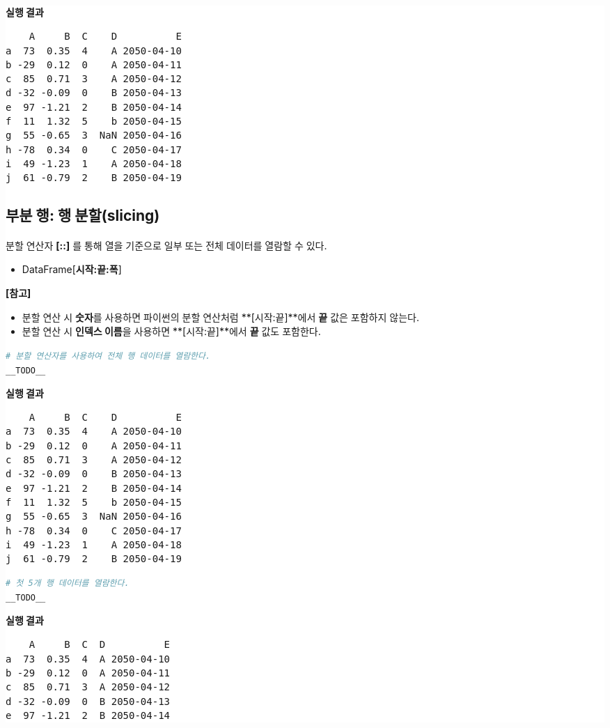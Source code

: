 **실행 결과**
<pre>
    A     B  C    D          E
a  73  0.35  4    A 2050-04-10
b -29  0.12  0    A 2050-04-11
c  85  0.71  3    A 2050-04-12
d -32 -0.09  0    B 2050-04-13
e  97 -1.21  2    B 2050-04-14
f  11  1.32  5    b 2050-04-15
g  55 -0.65  3  NaN 2050-04-16
h -78  0.34  0    C 2050-04-17
i  49 -1.23  1    A 2050-04-18
j  61 -0.79  2    B 2050-04-19
</pre>

##  부분 행: 행 분할(slicing)

분할 연산자 **[::]** 를 통해 열을 기준으로 일부 또는 전체 데이터를 열람할 수 있다.
- DataFrame[**시작:끝:폭**]

**[참고]**  
- 분할 연산 시 **숫자**를 사용하면 파이썬의 분할 연산처럼 **[시작:끝]**에서 **끝** 값은 포함하지 않는다.
- 분할 연산 시 **인덱스 이름**을 사용하면 **[시작:끝]**에서 **끝** 값도 포함한다.


```python
# 분할 연산자를 사용하여 전체 행 데이터를 열람한다.
__TODO__
```

**실행 결과**
<pre>
    A     B  C    D          E
a  73  0.35  4    A 2050-04-10
b -29  0.12  0    A 2050-04-11
c  85  0.71  3    A 2050-04-12
d -32 -0.09  0    B 2050-04-13
e  97 -1.21  2    B 2050-04-14
f  11  1.32  5    b 2050-04-15
g  55 -0.65  3  NaN 2050-04-16
h -78  0.34  0    C 2050-04-17
i  49 -1.23  1    A 2050-04-18
j  61 -0.79  2    B 2050-04-19
</pre>


```python
# 첫 5개 행 데이터를 열람한다.
__TODO__
```

**실행 결과**
<pre>
    A     B  C  D          E
a  73  0.35  4  A 2050-04-10
b -29  0.12  0  A 2050-04-11
c  85  0.71  3  A 2050-04-12
d -32 -0.09  0  B 2050-04-13
e  97 -1.21  2  B 2050-04-14
</pre>
